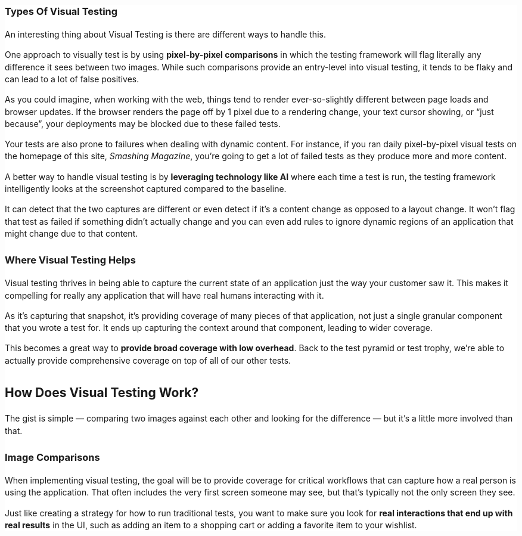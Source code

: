 ### Types Of Visual Testing

An interesting thing about Visual Testing is there are different ways to handle this.

One approach to visually test is by using **pixel-by-pixel comparisons** in which the testing framework will flag literally any difference it sees between two images. While such comparisons provide an entry-level into visual testing, it tends to be flaky and can lead to a lot of false positives.

As you could imagine, when working with the web, things tend to render ever-so-slightly different between page loads and browser updates. If the browser renders the page off by 1 pixel due to a rendering change, your text cursor showing, or “just because”, your deployments may be blocked due to these failed tests.

Your tests are also prone to failures when dealing with dynamic content. For instance, if you ran daily pixel-by-pixel visual tests on the homepage of this site, *Smashing Magazine*, you’re going to get a lot of failed tests as they produce more and more content.

A better way to handle visual testing is by **leveraging technology like AI** where each time a test is run, the testing framework intelligently looks at the screenshot captured compared to the baseline.

It can detect that the two captures are different or even detect if it’s a content change as opposed to a layout change. It won’t flag that test as failed if something didn’t actually change and you can even add rules to ignore dynamic regions of an application that might change due to that content.

### Where Visual Testing Helps

Visual testing thrives in being able to capture the current state of an application just the way your customer saw it. This makes it compelling for really any application that will have real humans interacting with it.

As it’s capturing that snapshot, it’s providing coverage of many pieces of that application, not just a single granular component that you wrote a test for. It ends up capturing the context around that component, leading to wider coverage.

This becomes a great way to **provide broad coverage with low overhead**. Back to the test pyramid or test trophy, we’re able to actually provide comprehensive coverage on top of all of our other tests.

## How Does Visual Testing Work?

The gist is simple &mdash; comparing two images against each other and looking for the difference &mdash; but it’s a little more involved than that.

### Image Comparisons

When implementing visual testing, the goal will be to provide coverage for critical workflows that can capture how a real person is using the application. That often includes the very first screen someone may see, but that’s typically not the only screen they see.

Just like creating a strategy for how to run traditional tests, you want to make sure you look for **real interactions that end up with real results** in the UI, such as adding an item to a shopping cart or adding a favorite item to your wishlist.
